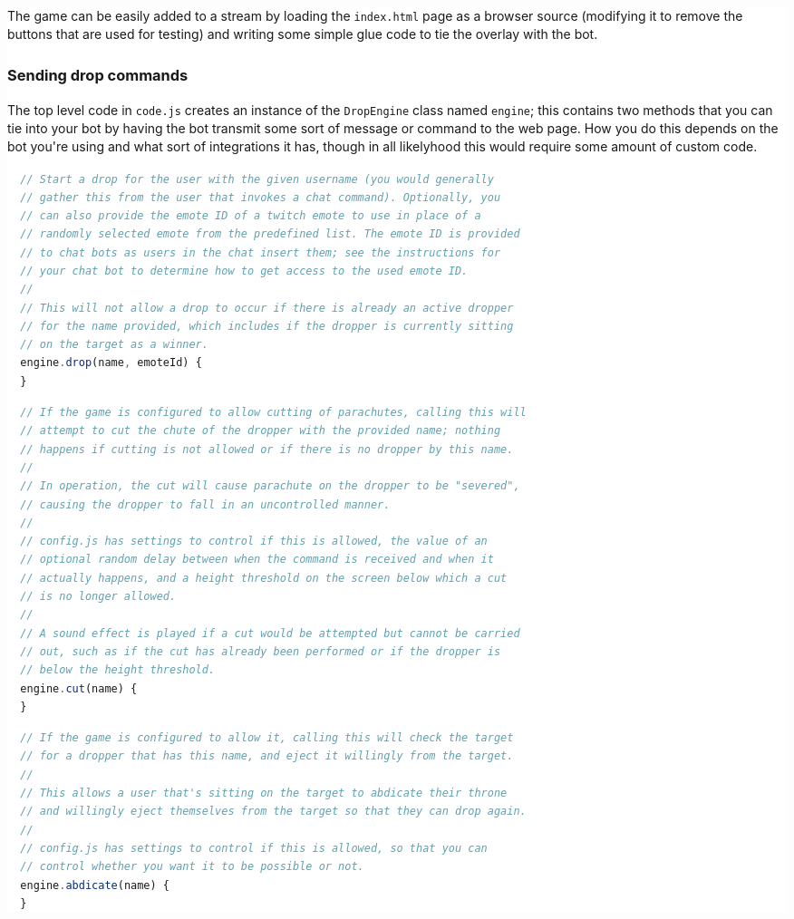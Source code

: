 The game can be easily added to a stream by loading the `index.html` page as a
browser source (modifying it to remove the buttons that are used for testing)
and writing some simple glue code to tie the overlay with the bot.


### Sending drop commands ###

The top level code in `code.js` creates an instance of the `DropEngine` class
named `engine`; this contains two methods that you can tie into your bot by
having the bot transmit some sort of message or command to the web page. How
you do this depends on the bot you're using and what sort of integrations it
has, though in all likelyhood this would require some amount of custom code.

```js
  // Start a drop for the user with the given username (you would generally
  // gather this from the user that invokes a chat command). Optionally, you
  // can also provide the emote ID of a twitch emote to use in place of a
  // randomly selected emote from the predefined list. The emote ID is provided
  // to chat bots as users in the chat insert them; see the instructions for
  // your chat bot to determine how to get access to the used emote ID.
  //
  // This will not allow a drop to occur if there is already an active dropper
  // for the name provided, which includes if the dropper is currently sitting
  // on the target as a winner.
  engine.drop(name, emoteId) {
  }
````


```js
  // If the game is configured to allow cutting of parachutes, calling this will
  // attempt to cut the chute of the dropper with the provided name; nothing
  // happens if cutting is not allowed or if there is no dropper by this name.
  //
  // In operation, the cut will cause parachute on the dropper to be "severed",
  // causing the dropper to fall in an uncontrolled manner.
  //
  // config.js has settings to control if this is allowed, the value of an
  // optional random delay between when the command is received and when it
  // actually happens, and a height threshold on the screen below which a cut
  // is no longer allowed.
  //
  // A sound effect is played if a cut would be attempted but cannot be carried
  // out, such as if the cut has already been performed or if the dropper is
  // below the height threshold.
  engine.cut(name) {
  }
```

```js
  // If the game is configured to allow it, calling this will check the target
  // for a dropper that has this name, and eject it willingly from the target.
  //
  // This allows a user that's sitting on the target to abdicate their throne
  // and willingly eject themselves from the target so that they can drop again.
  //
  // config.js has settings to control if this is allowed, so that you can
  // control whether you want it to be possible or not.
  engine.abdicate(name) {
  }
```
